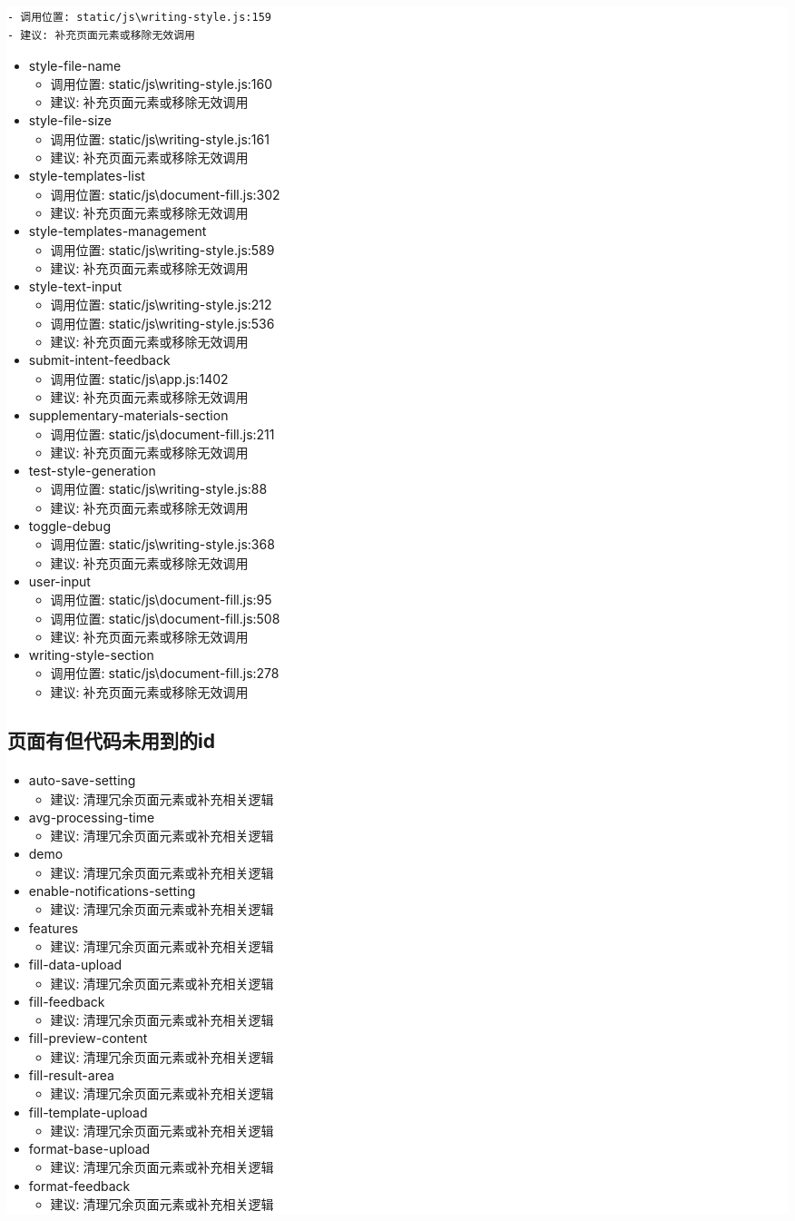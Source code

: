     - 调用位置: static/js\writing-style.js:159
    - 建议: 补充页面元素或移除无效调用
- style-file-name
    - 调用位置: static/js\writing-style.js:160
    - 建议: 补充页面元素或移除无效调用
- style-file-size
    - 调用位置: static/js\writing-style.js:161
    - 建议: 补充页面元素或移除无效调用
- style-templates-list
    - 调用位置: static/js\document-fill.js:302
    - 建议: 补充页面元素或移除无效调用
- style-templates-management
    - 调用位置: static/js\writing-style.js:589
    - 建议: 补充页面元素或移除无效调用
- style-text-input
    - 调用位置: static/js\writing-style.js:212
    - 调用位置: static/js\writing-style.js:536
    - 建议: 补充页面元素或移除无效调用
- submit-intent-feedback
    - 调用位置: static/js\app.js:1402
    - 建议: 补充页面元素或移除无效调用
- supplementary-materials-section
    - 调用位置: static/js\document-fill.js:211
    - 建议: 补充页面元素或移除无效调用
- test-style-generation
    - 调用位置: static/js\writing-style.js:88
    - 建议: 补充页面元素或移除无效调用
- toggle-debug
    - 调用位置: static/js\writing-style.js:368
    - 建议: 补充页面元素或移除无效调用
- user-input
    - 调用位置: static/js\document-fill.js:95
    - 调用位置: static/js\document-fill.js:508
    - 建议: 补充页面元素或移除无效调用
- writing-style-section
    - 调用位置: static/js\document-fill.js:278
    - 建议: 补充页面元素或移除无效调用

## 页面有但代码未用到的id
- auto-save-setting
    - 建议: 清理冗余页面元素或补充相关逻辑
- avg-processing-time
    - 建议: 清理冗余页面元素或补充相关逻辑
- demo
    - 建议: 清理冗余页面元素或补充相关逻辑
- enable-notifications-setting
    - 建议: 清理冗余页面元素或补充相关逻辑
- features
    - 建议: 清理冗余页面元素或补充相关逻辑
- fill-data-upload
    - 建议: 清理冗余页面元素或补充相关逻辑
- fill-feedback
    - 建议: 清理冗余页面元素或补充相关逻辑
- fill-preview-content
    - 建议: 清理冗余页面元素或补充相关逻辑
- fill-result-area
    - 建议: 清理冗余页面元素或补充相关逻辑
- fill-template-upload
    - 建议: 清理冗余页面元素或补充相关逻辑
- format-base-upload
    - 建议: 清理冗余页面元素或补充相关逻辑
- format-feedback
    - 建议: 清理冗余页面元素或补充相关逻辑